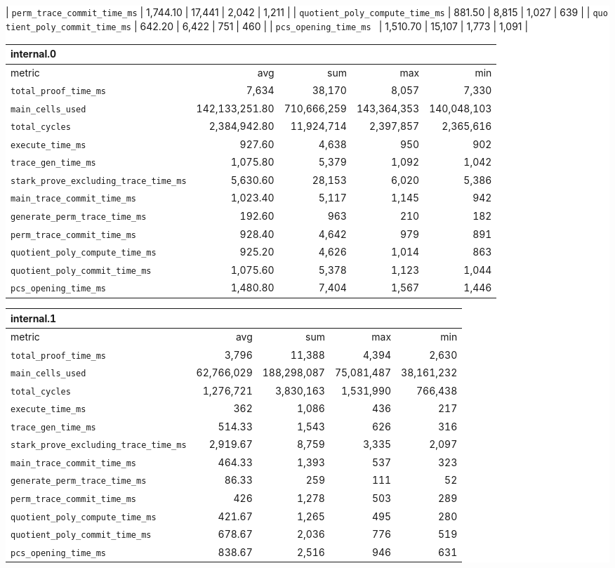 | `perm_trace_commit_time_ms` |  1,744.10 |  17,441 |  2,042 |  1,211 |
| `quotient_poly_compute_time_ms` |  881.50 |  8,815 |  1,027 |  639 |
| `quotient_poly_commit_time_ms` |  642.20 |  6,422 |  751 |  460 |
| `pcs_opening_time_ms ` |  1,510.70 |  15,107 |  1,773 |  1,091 |

| internal.0 |||||
|:---|---:|---:|---:|---:|
|metric|avg|sum|max|min|
| `total_proof_time_ms ` |  7,634 |  38,170 |  8,057 |  7,330 |
| `main_cells_used     ` |  142,133,251.80 |  710,666,259 |  143,364,353 |  140,048,103 |
| `total_cycles        ` |  2,384,942.80 |  11,924,714 |  2,397,857 |  2,365,616 |
| `execute_time_ms     ` |  927.60 |  4,638 |  950 |  902 |
| `trace_gen_time_ms   ` |  1,075.80 |  5,379 |  1,092 |  1,042 |
| `stark_prove_excluding_trace_time_ms` |  5,630.60 |  28,153 |  6,020 |  5,386 |
| `main_trace_commit_time_ms` |  1,023.40 |  5,117 |  1,145 |  942 |
| `generate_perm_trace_time_ms` |  192.60 |  963 |  210 |  182 |
| `perm_trace_commit_time_ms` |  928.40 |  4,642 |  979 |  891 |
| `quotient_poly_compute_time_ms` |  925.20 |  4,626 |  1,014 |  863 |
| `quotient_poly_commit_time_ms` |  1,075.60 |  5,378 |  1,123 |  1,044 |
| `pcs_opening_time_ms ` |  1,480.80 |  7,404 |  1,567 |  1,446 |

| internal.1 |||||
|:---|---:|---:|---:|---:|
|metric|avg|sum|max|min|
| `total_proof_time_ms ` |  3,796 |  11,388 |  4,394 |  2,630 |
| `main_cells_used     ` |  62,766,029 |  188,298,087 |  75,081,487 |  38,161,232 |
| `total_cycles        ` |  1,276,721 |  3,830,163 |  1,531,990 |  766,438 |
| `execute_time_ms     ` |  362 |  1,086 |  436 |  217 |
| `trace_gen_time_ms   ` |  514.33 |  1,543 |  626 |  316 |
| `stark_prove_excluding_trace_time_ms` |  2,919.67 |  8,759 |  3,335 |  2,097 |
| `main_trace_commit_time_ms` |  464.33 |  1,393 |  537 |  323 |
| `generate_perm_trace_time_ms` |  86.33 |  259 |  111 |  52 |
| `perm_trace_commit_time_ms` |  426 |  1,278 |  503 |  289 |
| `quotient_poly_compute_time_ms` |  421.67 |  1,265 |  495 |  280 |
| `quotient_poly_commit_time_ms` |  678.67 |  2,036 |  776 |  519 |
| `pcs_opening_time_ms ` |  838.67 |  2,516 |  946 |  631 |
